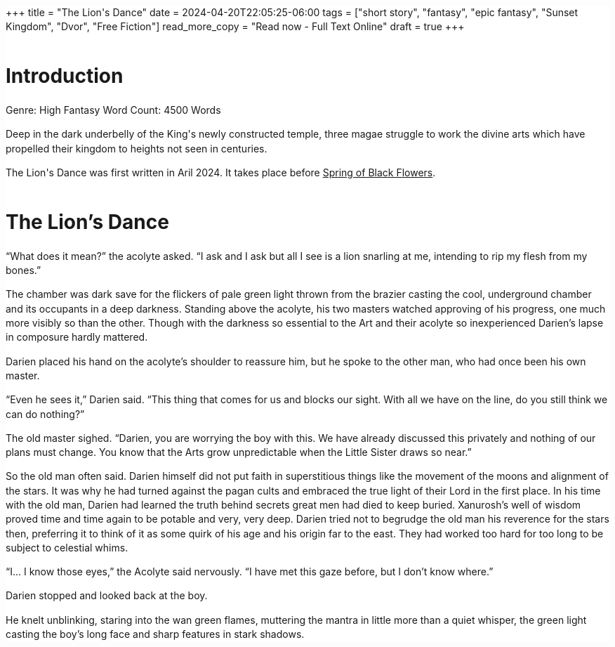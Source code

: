 +++
title = "The Lion's Dance"
date = 2024-04-20T22:05:25-06:00
tags = ["short story", "fantasy", "epic fantasy", "Sunset Kingdom", "Dvor", "Free Fiction"]
read_more_copy = "Read now - Full Text Online"
draft = true
+++
# Introduction
Genre: High Fantasy
Word Count: 4500 Words

Deep in the dark underbelly of the King's newly constructed temple, three magae struggle to work the divine arts which have propelled their kingdom to heights not seen in centuries.

The Lion's Dance was first written in Aril 2024. It takes place before [Spring of Black Flowers](/works/sunset-kingdom-1/).

# The Lion’s Dance


“What does it mean?” the acolyte asked. “I ask and I ask but all I see is a lion snarling at me, intending to rip my flesh from my bones.”  

The chamber was dark save for the flickers of pale green light thrown from the brazier casting the cool, underground chamber and its occupants in a deep darkness. Standing above the acolyte, his two masters watched approving of his progress, one much more visibly so than the other. Though with the darkness so essential to the Art and their acolyte so inexperienced Darien’s lapse in composure hardly mattered.  

Darien placed his hand on the acolyte’s shoulder to reassure him, but he spoke to the other man, who had once been his own master.  

“Even he sees it,” Darien said. “This thing that comes for us and blocks our sight. With all we have on the line, do you still think we can do nothing?”  

The old master sighed. “Darien, you are worrying the boy with this. We have already discussed this privately and nothing of our plans must change. You know that the Arts grow unpredictable when the Little Sister draws so near.”  

So the old man often said. Darien himself did not put faith in superstitious things like the movement of the moons and alignment of the stars. It was why he had turned against the pagan cults and embraced the true light of their Lord in the first place. In his time with the old man, Darien had learned the truth behind secrets great men had died to keep buried. Xanurosh’s well of wisdom proved time and time again to be potable and very, very deep. Darien tried not to begrudge the old man his reverence for the stars then, preferring it to think of it as some quirk of his age and his origin far to the east. They had worked too hard for too long to be subject to celestial whims.  

“I... I know those eyes,” the Acolyte said nervously. “I have met this gaze before, but I don’t know where.”  

Darien stopped and looked back at the boy.  

He knelt unblinking, staring into the wan green flames, muttering the mantra in little more than a quiet whisper, the green light casting the boy’s long face and sharp features in stark shadows.  
